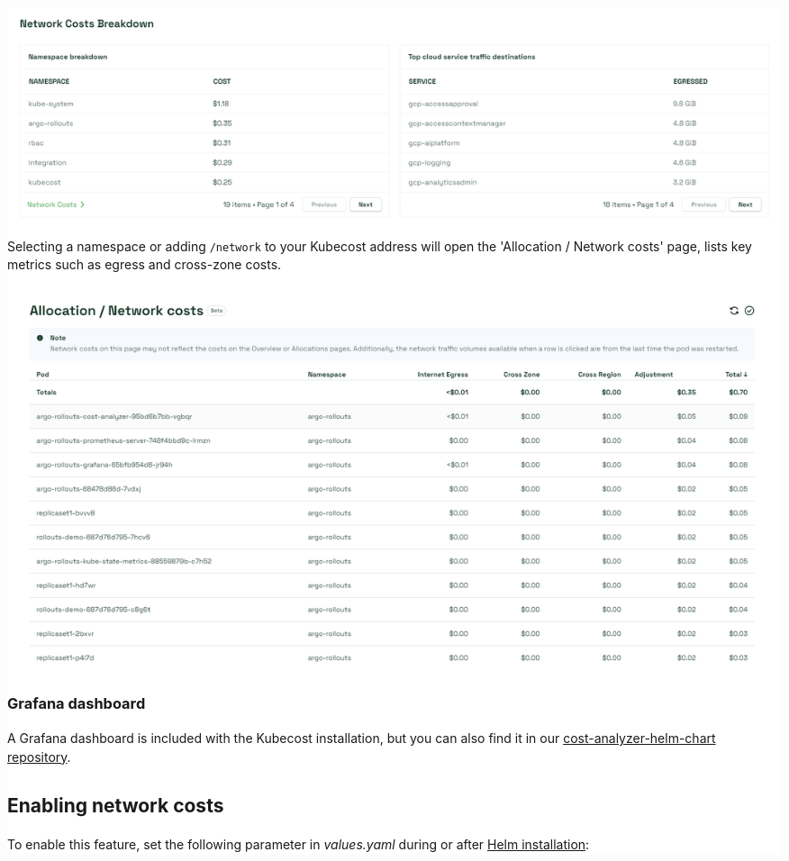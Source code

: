 ![Network Costs Breakdown](/images/networkcostbreakdown.png)

Selecting a namespace or adding `/network` to your Kubecost address will open the 'Allocation / Network costs' page, lists key metrics such as egress and cross-zone costs.

![Network Costs page](/images/networkcostpage.png)

### Grafana dashboard

A Grafana dashboard is included with the Kubecost installation, but you can also find it in our [cost-analyzer-helm-chart repository](https://github.com/kubecost/cost-analyzer-helm-chart/blob/develop/cost-analyzer/grafana-templates/multi-cluster-network-transfer-data.json).

## Enabling network costs

To enable this feature, set the following parameter in _values.yaml_ during or after [Helm installation](https://kubecost.com/install):
